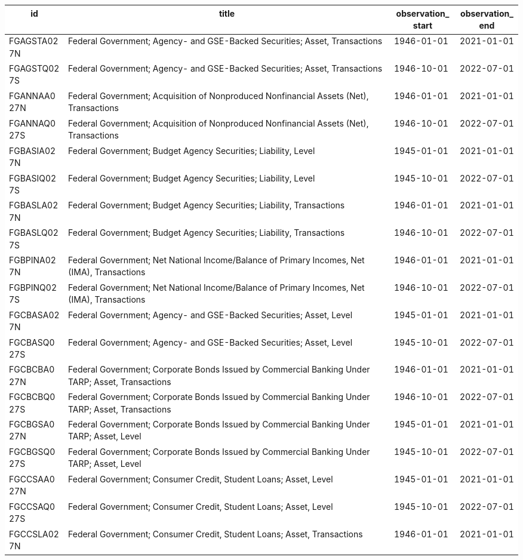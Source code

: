 | id          | title                                                                                                                                                                                                                       | observation_start   | observation_end   |
|-------------|-----------------------------------------------------------------------------------------------------------------------------------------------------------------------------------------------------------------------------|---------------------|-------------------|
| FGAGSTA027N | Federal Government; Agency- and GSE-Backed Securities; Asset, Transactions                                                                                                                                                  | 1946-01-01          | 2021-01-01        |
| FGAGSTQ027S | Federal Government; Agency- and GSE-Backed Securities; Asset, Transactions                                                                                                                                                  | 1946-10-01          | 2022-07-01        |
| FGANNAA027N | Federal Government; Acquisition of Nonproduced Nonfinancial Assets (Net), Transactions                                                                                                                                      | 1946-01-01          | 2021-01-01        |
| FGANNAQ027S | Federal Government; Acquisition of Nonproduced Nonfinancial Assets (Net), Transactions                                                                                                                                      | 1946-10-01          | 2022-07-01        |
| FGBASIA027N | Federal Government; Budget Agency Securities; Liability, Level                                                                                                                                                              | 1945-01-01          | 2021-01-01        |
| FGBASIQ027S | Federal Government; Budget Agency Securities; Liability, Level                                                                                                                                                              | 1945-10-01          | 2022-07-01        |
| FGBASLA027N | Federal Government; Budget Agency Securities; Liability, Transactions                                                                                                                                                       | 1946-01-01          | 2021-01-01        |
| FGBASLQ027S | Federal Government; Budget Agency Securities; Liability, Transactions                                                                                                                                                       | 1946-10-01          | 2022-07-01        |
| FGBPINA027N | Federal Government; Net National Income/Balance of Primary Incomes, Net (IMA), Transactions                                                                                                                                 | 1946-01-01          | 2021-01-01        |
| FGBPINQ027S | Federal Government; Net National Income/Balance of Primary Incomes, Net (IMA), Transactions                                                                                                                                 | 1946-10-01          | 2022-07-01        |
| FGCBASA027N | Federal Government; Agency- and GSE-Backed Securities; Asset, Level                                                                                                                                                         | 1945-01-01          | 2021-01-01        |
| FGCBASQ027S | Federal Government; Agency- and GSE-Backed Securities; Asset, Level                                                                                                                                                         | 1945-10-01          | 2022-07-01        |
| FGCBCBA027N | Federal Government; Corporate Bonds Issued by Commercial Banking Under TARP; Asset, Transactions                                                                                                                            | 1946-01-01          | 2021-01-01        |
| FGCBCBQ027S | Federal Government; Corporate Bonds Issued by Commercial Banking Under TARP; Asset, Transactions                                                                                                                            | 1946-10-01          | 2022-07-01        |
| FGCBGSA027N | Federal Government; Corporate Bonds Issued by Commercial Banking Under TARP; Asset, Level                                                                                                                                   | 1945-01-01          | 2021-01-01        |
| FGCBGSQ027S | Federal Government; Corporate Bonds Issued by Commercial Banking Under TARP; Asset, Level                                                                                                                                   | 1945-10-01          | 2022-07-01        |
| FGCCSAA027N | Federal Government; Consumer Credit, Student Loans; Asset, Level                                                                                                                                                            | 1945-01-01          | 2021-01-01        |
| FGCCSAQ027S | Federal Government; Consumer Credit, Student Loans; Asset, Level                                                                                                                                                            | 1945-10-01          | 2022-07-01        |
| FGCCSLA027N | Federal Government; Consumer Credit, Student Loans; Asset, Transactions                                                                                                                                                     | 1946-01-01          | 2021-01-01        |